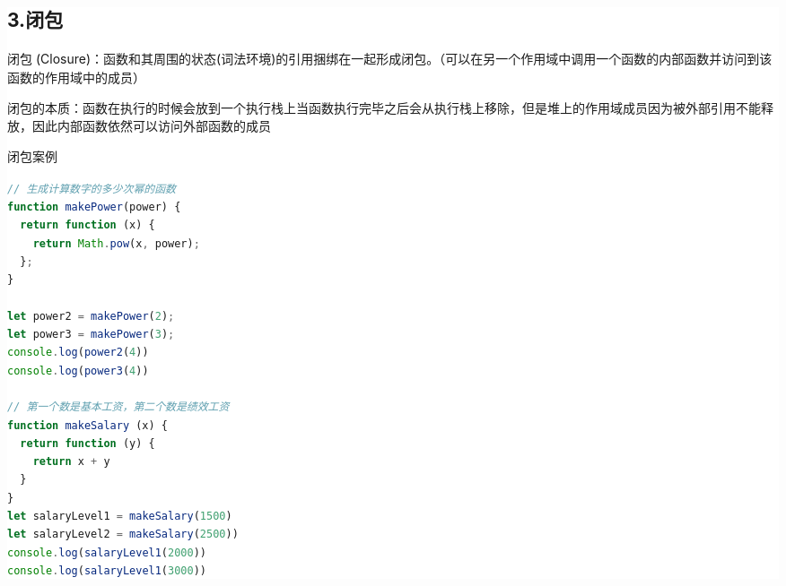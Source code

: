 ## 3.闭包

闭包 (Closure)：函数和其周围的状态(词法环境)的引用捆绑在一起形成闭包。（可以在另一个作用域中调用一个函数的内部函数并访问到该函数的作用域中的成员）

闭包的本质：函数在执行的时候会放到一个执行栈上当函数执行完毕之后会从执行栈上移除，但是堆上的作用域成员因为被外部引用不能释放，因此内部函数依然可以访问外部函数的成员

闭包案例

```javascript
// 生成计算数字的多少次幂的函数
function makePower(power) {
  return function (x) {
    return Math.pow(x, power);
  };
}

let power2 = makePower(2);
let power3 = makePower(3);
console.log(power2(4))
console.log(power3(4))

// 第一个数是基本工资，第二个数是绩效工资
function makeSalary (x) {
  return function (y) {
    return x + y
  }
}
let salaryLevel1 = makeSalary(1500)
let salaryLevel2 = makeSalary(2500))
console.log(salaryLevel1(2000))
console.log(salaryLevel1(3000))
```

